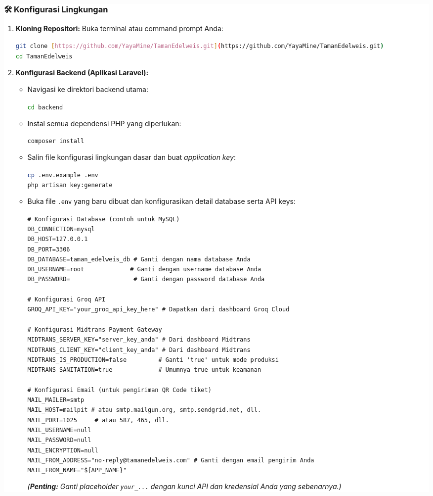 ### 🛠️ Konfigurasi Lingkungan

1.  **Kloning Repositori:**
    Buka terminal atau command prompt Anda:
    ```bash
    git clone [https://github.com/YayaMine/TamanEdelweis.git](https://github.com/YayaMine/TamanEdelweis.git)
    cd TamanEdelweis
    ```

2.  **Konfigurasi Backend (Aplikasi Laravel):**
    * Navigasi ke direktori backend utama:
        ```bash
        cd backend 
        ```
    * Instal semua dependensi PHP yang diperlukan:
        ```bash
        composer install
        ```
    * Salin file konfigurasi lingkungan dasar dan buat *application key*:
        ```bash
        cp .env.example .env
        php artisan key:generate
        ```
    * Buka file `.env` yang baru dibuat dan konfigurasikan detail database serta API keys:
        ```env
        # Konfigurasi Database (contoh untuk MySQL)
        DB_CONNECTION=mysql
        DB_HOST=127.0.0.1
        DB_PORT=3306
        DB_DATABASE=taman_edelweis_db # Ganti dengan nama database Anda
        DB_USERNAME=root             # Ganti dengan username database Anda
        DB_PASSWORD=                  # Ganti dengan password database Anda

        # Konfigurasi Groq API
        GROQ_API_KEY="your_groq_api_key_here" # Dapatkan dari dashboard Groq Cloud

        # Konfigurasi Midtrans Payment Gateway
        MIDTRANS_SERVER_KEY="server_key_anda" # Dari dashboard Midtrans
        MIDTRANS_CLIENT_KEY="client_key_anda" # Dari dashboard Midtrans
        MIDTRANS_IS_PRODUCTION=false         # Ganti 'true' untuk mode produksi
        MIDTRANS_SANITATION=true             # Umumnya true untuk keamanan

        # Konfigurasi Email (untuk pengiriman QR Code tiket)
        MAIL_MAILER=smtp
        MAIL_HOST=mailpit # atau smtp.mailgun.org, smtp.sendgrid.net, dll.
        MAIL_PORT=1025     # atau 587, 465, dll.
        MAIL_USERNAME=null
        MAIL_PASSWORD=null
        MAIL_ENCRYPTION=null
        MAIL_FROM_ADDRESS="no-reply@tamanedelweis.com" # Ganti dengan email pengirim Anda
        MAIL_FROM_NAME="${APP_NAME}"
        ```
        *(**Penting:** Ganti placeholder `your_...` dengan kunci API dan kredensial Anda yang sebenarnya.)*
